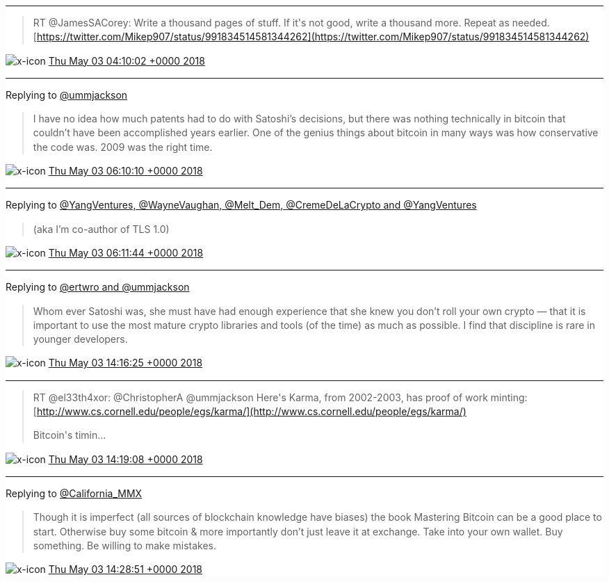 ----

> RT @JamesSACorey: Write a thousand pages of stuff. If it's not good,  write a thousand more. Repeat as needed. [https://twitter.com/Mikep907/status/991834514581344262](https://twitter.com/Mikep907/status/991834514581344262)

<img src="{{ site.url }}{{ site.baseurl }}/assets/images/media/tweet.ico" alt="x-icon" width="30" /> [Thu May 03 04:10:02 +0000 2018](https://twitter.com/ChristopherA/status/991892615636271114)

----

Replying to [@ummjackson](https://twitter.com/@ummjackson/status/991918782258954241)

> I have no idea how much patents had to do with Satoshi’s decisions, but there was nothing technically in bitcoin that couldn’t have been accomplished years earlier. One of the genius things about bitcoin in many ways was how conservative the code was. 2009 was the right time.

<img src="{{ site.url }}{{ site.baseurl }}/assets/images/media/tweet.ico" alt="x-icon" width="30" /> [Thu May 03 06:10:10 +0000 2018](https://twitter.com/ChristopherA/status/991922846665338880)

----

Replying to [@YangVentures, @WayneVaughan, @Melt_Dem, @CremeDeLaCrypto and @YangVentures](https://twitter.com/YangVentures/status/991897914686357505)

> (aka I’m co-author of TLS 1.0)

<img src="{{ site.url }}{{ site.baseurl }}/assets/images/media/tweet.ico" alt="x-icon" width="30" /> [Thu May 03 06:11:44 +0000 2018](https://twitter.com/ChristopherA/status/991923240846049280)

----

Replying to [@ertwro and @ummjackson](https://twitter.com/ertwro/status/991995771842191360)

> Whom ever Satoshi was, she must have had enough experience that she knew you don’t roll your own crypto — that it is important to use the most mature crypto libraries and tools (of the time) as much as possible. I find that discipline is rare in younger developers.

<img src="{{ site.url }}{{ site.baseurl }}/assets/images/media/tweet.ico" alt="x-icon" width="30" /> [Thu May 03 14:16:25 +0000 2018](https://twitter.com/ChristopherA/status/992045214624694274)

----

> RT @el33th4xor: @ChristopherA @ummjackson Here's Karma, from 2002-2003, has proof of work minting:  
> [http://www.cs.cornell.edu/people/egs/karma/](http://www.cs.cornell.edu/people/egs/karma/)  
>   
> Bitcoin's timin…

<img src="{{ site.url }}{{ site.baseurl }}/assets/images/media/tweet.ico" alt="x-icon" width="30" /> [Thu May 03 14:19:08 +0000 2018](https://twitter.com/ChristopherA/status/992045899051249664)

----

Replying to [@California_MMX](https://twitter.com/ottoeve20/status/992043259949023238)

> Though it is imperfect (all sources of blockchain knowledge have biases) the book Mastering Bitcoin can be a good place to start. Otherwise buy some bitcoin &amp; more importantly don’t just leave it at exchange. Take into your own wallet. Buy something. Be willing to make mistakes.

<img src="{{ site.url }}{{ site.baseurl }}/assets/images/media/tweet.ico" alt="x-icon" width="30" /> [Thu May 03 14:28:51 +0000 2018](https://twitter.com/ChristopherA/status/992048345358090240)
